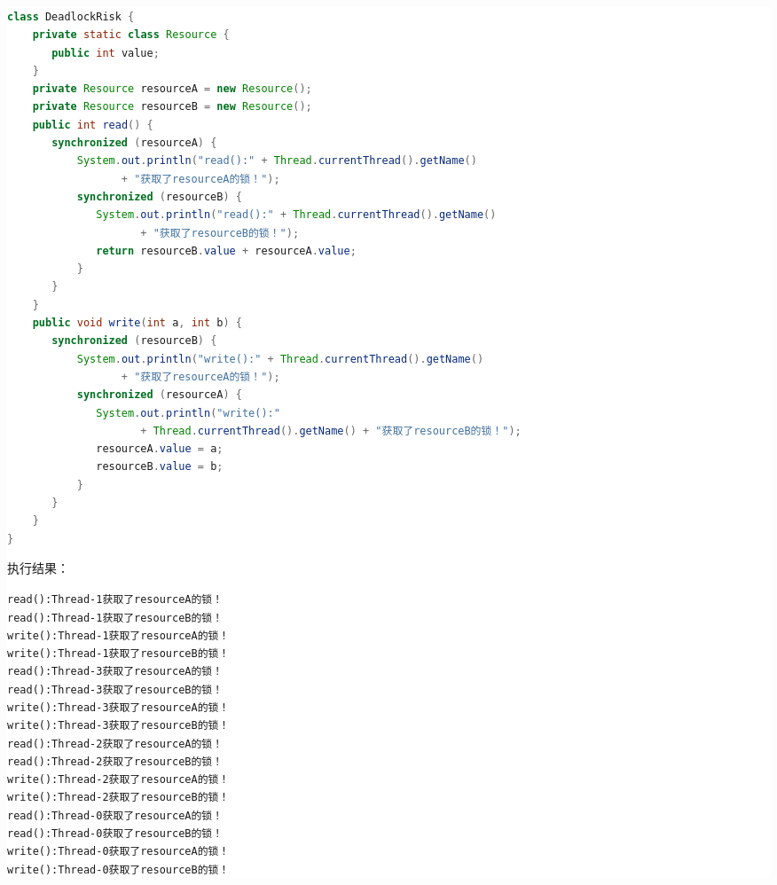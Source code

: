 ```java
class DeadlockRisk {  
    private static class Resource {  
       public int value;  
    }  
    private Resource resourceA = new Resource();  
    private Resource resourceB = new Resource();  
    public int read() {  
       synchronized (resourceA) {  
           System.out.println("read():" + Thread.currentThread().getName()  
                  + "获取了resourceA的锁！");  
           synchronized (resourceB) {  
              System.out.println("read():" + Thread.currentThread().getName()  
                     + "获取了resourceB的锁！");  
              return resourceB.value + resourceA.value;  
           }  
       }  
    }  
    public void write(int a, int b) {  
       synchronized (resourceB) {  
           System.out.println("write():" + Thread.currentThread().getName()  
                  + "获取了resourceA的锁！");  
           synchronized (resourceA) {  
              System.out.println("write():"  
                     + Thread.currentThread().getName() + "获取了resourceB的锁！");  
              resourceA.value = a;  
              resourceB.value = b;  
           }  
       }  
    }  
}  
```

执行结果：

```
read():Thread-1获取了resourceA的锁！  
read():Thread-1获取了resourceB的锁！  
write():Thread-1获取了resourceA的锁！  
write():Thread-1获取了resourceB的锁！  
read():Thread-3获取了resourceA的锁！  
read():Thread-3获取了resourceB的锁！  
write():Thread-3获取了resourceA的锁！  
write():Thread-3获取了resourceB的锁！  
read():Thread-2获取了resourceA的锁！  
read():Thread-2获取了resourceB的锁！  
write():Thread-2获取了resourceA的锁！  
write():Thread-2获取了resourceB的锁！  
read():Thread-0获取了resourceA的锁！  
read():Thread-0获取了resourceB的锁！  
write():Thread-0获取了resourceA的锁！  
write():Thread-0获取了resourceB的锁！
```
